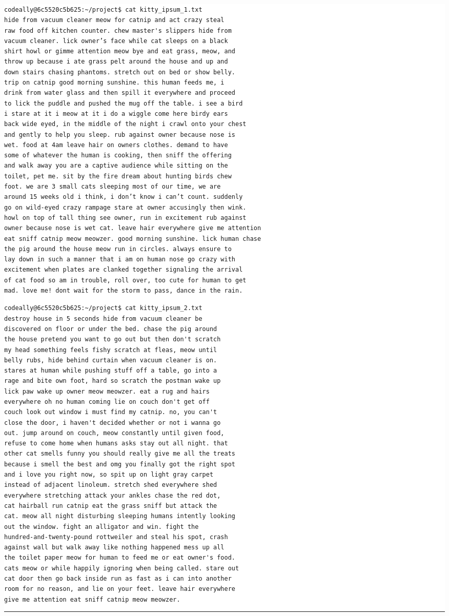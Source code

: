 ```console
codeally@6c5520c5b625:~/project$ cat kitty_ipsum_1.txt 
hide from vacuum cleaner meow for catnip and act crazy steal
raw food off kitchen counter. chew master's slippers hide from
vacuum cleaner. lick owner’s face while cat sleeps on a black
shirt howl or gimme attention meow bye and eat grass, meow, and
throw up because i ate grass pelt around the house and up and
down stairs chasing phantoms. stretch out on bed or show belly.
trip on catnip good morning sunshine. this human feeds me, i
drink from water glass and then spill it everywhere and proceed
to lick the puddle and pushed the mug off the table. i see a bird
i stare at it i meow at it i do a wiggle come here birdy ears
back wide eyed, in the middle of the night i crawl onto your chest
and gently to help you sleep. rub against owner because nose is
wet. food at 4am leave hair on owners clothes. demand to have
some of whatever the human is cooking, then sniff the offering
and walk away you are a captive audience while sitting on the
toilet, pet me. sit by the fire dream about hunting birds chew
foot. we are 3 small cats sleeping most of our time, we are
around 15 weeks old i think, i don’t know i can’t count. suddenly
go on wild-eyed crazy rampage stare at owner accusingly then wink.
howl on top of tall thing see owner, run in excitement rub against
owner because nose is wet cat. leave hair everywhere give me attention
eat sniff catnip meow meowzer. good morning sunshine. lick human chase
the pig around the house meow run in circles. always ensure to
lay down in such a manner that i am on human nose go crazy with
excitement when plates are clanked together signaling the arrival
of cat food so am in trouble, roll over, too cute for human to get
mad. love me! dont wait for the storm to pass, dance in the rain.
```

```console
codeally@6c5520c5b625:~/project$ cat kitty_ipsum_2.txt 
destroy house in 5 seconds hide from vacuum cleaner be
discovered on floor or under the bed. chase the pig around
the house pretend you want to go out but then don't scratch
my head something feels fishy scratch at fleas, meow until
belly rubs, hide behind curtain when vacuum cleaner is on.
stares at human while pushing stuff off a table, go into a
rage and bite own foot, hard so scratch the postman wake up
lick paw wake up owner meow meowzer. eat a rug and hairs
everywhere oh no human coming lie on couch don't get off
couch look out window i must find my catnip. no, you can't
close the door, i haven't decided whether or not i wanna go
out. jump around on couch, meow constantly until given food,
refuse to come home when humans asks stay out all night. that
other cat smells funny you should really give me all the treats
because i smell the best and omg you finally got the right spot
and i love you right now, so spit up on light gray carpet
instead of adjacent linoleum. stretch shed everywhere shed
everywhere stretching attack your ankles chase the red dot,
cat hairball run catnip eat the grass sniff but attack the
cat. meow all night disturbing sleeping humans intently looking
out the window. fight an alligator and win. fight the
hundred-and-twenty-pound rottweiler and steal his spot, crash
against wall but walk away like nothing happened mess up all
the toilet paper meow for human to feed me or eat owner's food.
cats meow or while happily ignoring when being called. stare out
cat door then go back inside run as fast as i can into another
room for no reason, and lie on your feet. leave hair everywhere 
give me attention eat sniff catnip meow meowzer.
```

---